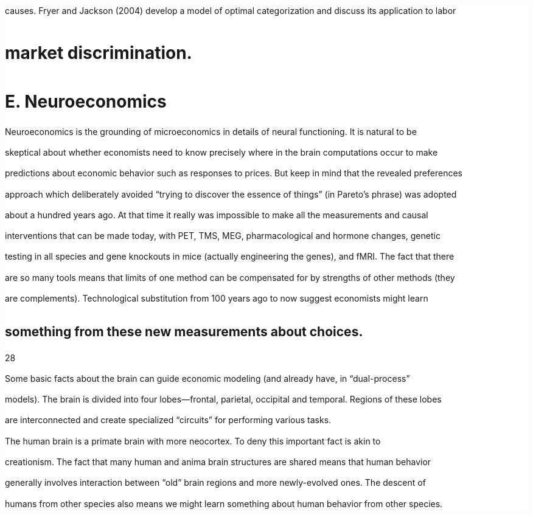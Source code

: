 causes. Fryer and Jackson (2004) develop a model of optimal categorization and discuss its application to labor

# market discrimination.

# E. Neuroeconomics

Neuroeconomics is the grounding of microeconomics in details of neural functioning. It is natural to be

skeptical about whether economists need to know precisely where in the brain computations occur to make

predictions about economic behavior such as responses to prices. But keep in mind that the revealed preferences

approach which deliberately avoided “trying to discover the essence of things” (in Pareto’s phrase) was adopted

about a hundred years ago. At that time it really was impossible to make all the measurements and causal

interventions that can be made today, with PET, TMS, MEG, pharmacological and hormone changes, genetic

testing in all species and gene knockouts in mice (actually engineering the genes), and fMRI. The fact that there

are so many tools means that limits of one method can be compensated for by strengths of other methods (they

are complements). Technological substitution from 100 years ago to now suggest economists might learn

## something from these new measurements about choices.

28

Some basic facts about the brain can guide economic modeling (and already have, in “dual-process”

models). The brain is divided into four lobes—frontal, parietal, occipital and temporal. Regions of these lobes

are interconnected and create specialized “circuits” for performing various tasks.

The human brain is a primate brain with more neocortex. To deny this important fact is akin to

creationism. The fact that many human and anima brain structures are shared means that human behavior

generally involves interaction between “old” brain regions and more newly-evolved ones. The descent of

humans from other species also means we might learn something about human behavior from other species.
